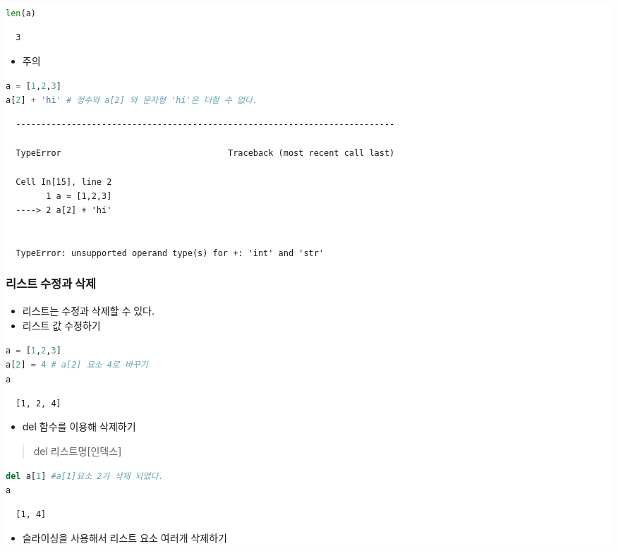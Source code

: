 
  ```python
  len(a)
  ```




      3



  - 주의


  ```python
  a = [1,2,3]
  a[2] + 'hi' # 정수와 a[2] 와 문자형 'hi'은 더할 수 없다.
  ```


      ---------------------------------------------------------------------------

      TypeError                                 Traceback (most recent call last)

      Cell In[15], line 2
            1 a = [1,2,3]
      ----> 2 a[2] + 'hi'


      TypeError: unsupported operand type(s) for +: 'int' and 'str'


  ### 리스트 수정과 삭제
  - 리스트는 수정과 삭제할 수 있다.
  - 리스트 값 수정하기


  ```python
  a = [1,2,3]
  a[2] = 4 # a[2] 요소 4로 바꾸기
  a
  ```




      [1, 2, 4]



  - del 함수를 이용해 삭제하기
  >del 리스트명[인덱스]


  ```python
  del a[1] #a[1]요소 2가 삭제 되었다.
  a
  ```




      [1, 4]



  - 슬라이싱을 사용해서 리스트 요소 여러개 삭제하기
